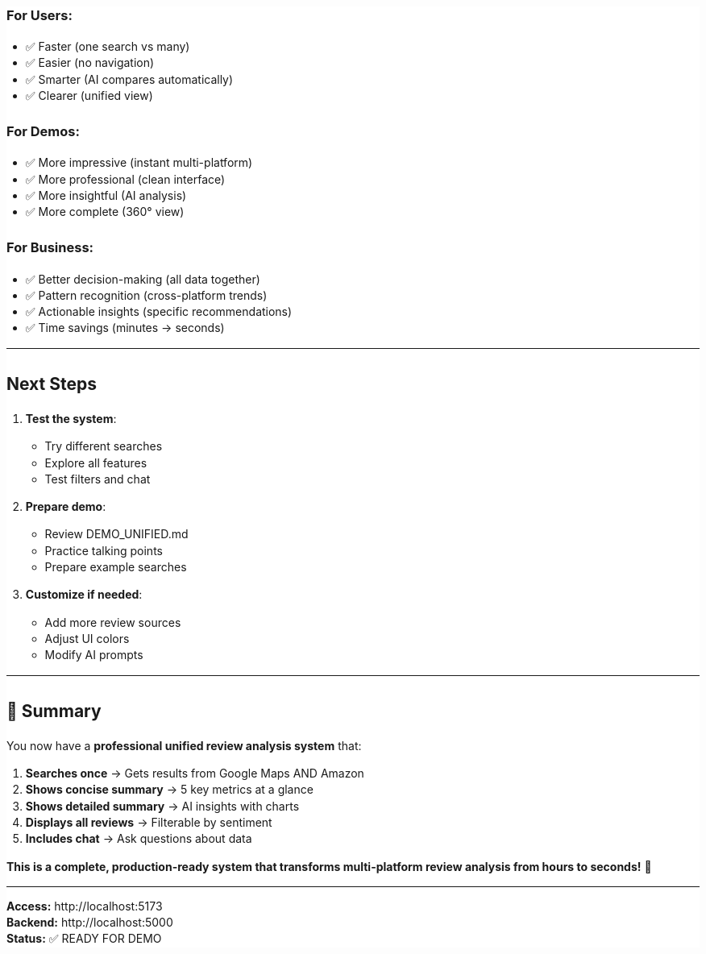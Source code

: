### **For Users:**
- ✅ Faster (one search vs many)
- ✅ Easier (no navigation)
- ✅ Smarter (AI compares automatically)
- ✅ Clearer (unified view)

### **For Demos:**
- ✅ More impressive (instant multi-platform)
- ✅ More professional (clean interface)
- ✅ More insightful (AI analysis)
- ✅ More complete (360° view)

### **For Business:**
- ✅ Better decision-making (all data together)
- ✅ Pattern recognition (cross-platform trends)
- ✅ Actionable insights (specific recommendations)
- ✅ Time savings (minutes → seconds)

---

## Next Steps

1. **Test the system**:
   - Try different searches
   - Explore all features
   - Test filters and chat

2. **Prepare demo**:
   - Review DEMO_UNIFIED.md
   - Practice talking points
   - Prepare example searches

3. **Customize if needed**:
   - Add more review sources
   - Adjust UI colors
   - Modify AI prompts

---

## 🎉 Summary

You now have a **professional unified review analysis system** that:

1. **Searches once** → Gets results from Google Maps AND Amazon
2. **Shows concise summary** → 5 key metrics at a glance  
3. **Shows detailed summary** → AI insights with charts
4. **Displays all reviews** → Filterable by sentiment
5. **Includes chat** → Ask questions about data

**This is a complete, production-ready system that transforms multi-platform review analysis from hours to seconds!** 🚀

---

**Access:** http://localhost:5173  
**Backend:** http://localhost:5000  
**Status:** ✅ READY FOR DEMO
